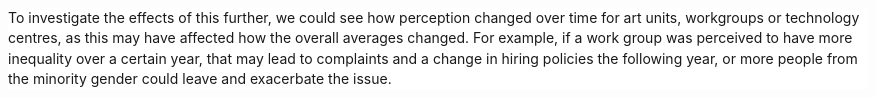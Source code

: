 To investigate the effects of this further, we could see how perception
changed over time for art units, workgroups or technology centres, as
this may have affected how the overall averages changed. For example, if
a work group was perceived to have more inequality over a certain year,
that may lead to complaints and a change in hiring policies the
following year, or more people from the minority gender could leave and
exacerbate the issue.
